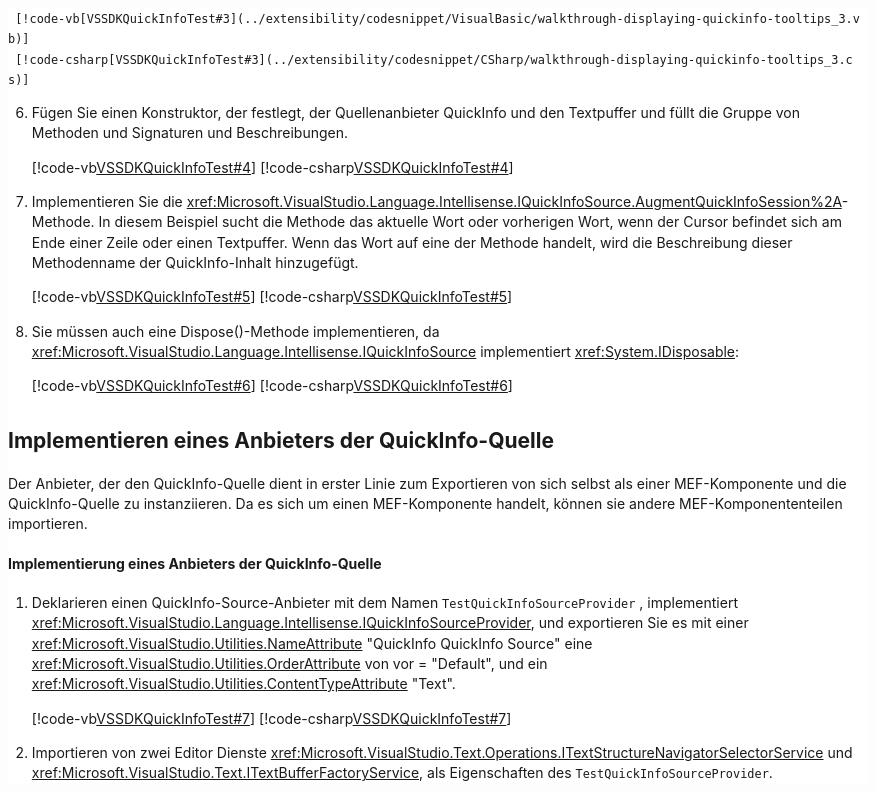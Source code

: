      [!code-vb[VSSDKQuickInfoTest#3](../extensibility/codesnippet/VisualBasic/walkthrough-displaying-quickinfo-tooltips_3.vb)]
     [!code-csharp[VSSDKQuickInfoTest#3](../extensibility/codesnippet/CSharp/walkthrough-displaying-quickinfo-tooltips_3.cs)]

6. Fügen Sie einen Konstruktor, der festlegt, der Quellenanbieter QuickInfo und den Textpuffer und füllt die Gruppe von Methoden und Signaturen und Beschreibungen.

     [!code-vb[VSSDKQuickInfoTest#4](../extensibility/codesnippet/VisualBasic/walkthrough-displaying-quickinfo-tooltips_4.vb)]
     [!code-csharp[VSSDKQuickInfoTest#4](../extensibility/codesnippet/CSharp/walkthrough-displaying-quickinfo-tooltips_4.cs)]

7. Implementieren Sie die <xref:Microsoft.VisualStudio.Language.Intellisense.IQuickInfoSource.AugmentQuickInfoSession%2A>-Methode. In diesem Beispiel sucht die Methode das aktuelle Wort oder vorherigen Wort, wenn der Cursor befindet sich am Ende einer Zeile oder einen Textpuffer. Wenn das Wort auf eine der Methode handelt, wird die Beschreibung dieser Methodenname der QuickInfo-Inhalt hinzugefügt.

     [!code-vb[VSSDKQuickInfoTest#5](../extensibility/codesnippet/VisualBasic/walkthrough-displaying-quickinfo-tooltips_5.vb)]
     [!code-csharp[VSSDKQuickInfoTest#5](../extensibility/codesnippet/CSharp/walkthrough-displaying-quickinfo-tooltips_5.cs)]

8. Sie müssen auch eine Dispose()-Methode implementieren, da <xref:Microsoft.VisualStudio.Language.Intellisense.IQuickInfoSource> implementiert <xref:System.IDisposable>:

     [!code-vb[VSSDKQuickInfoTest#6](../extensibility/codesnippet/VisualBasic/walkthrough-displaying-quickinfo-tooltips_6.vb)]
     [!code-csharp[VSSDKQuickInfoTest#6](../extensibility/codesnippet/CSharp/walkthrough-displaying-quickinfo-tooltips_6.cs)]

## <a name="implement-a-quickinfo-source-provider"></a>Implementieren eines Anbieters der QuickInfo-Quelle
 Der Anbieter, der den QuickInfo-Quelle dient in erster Linie zum Exportieren von sich selbst als einer MEF-Komponente und die QuickInfo-Quelle zu instanziieren. Da es sich um einen MEF-Komponente handelt, können sie andere MEF-Komponententeilen importieren.

#### <a name="to-implement-a-quickinfo-source-provider"></a>Implementierung eines Anbieters der QuickInfo-Quelle

1. Deklarieren einen QuickInfo-Source-Anbieter mit dem Namen `TestQuickInfoSourceProvider` , implementiert <xref:Microsoft.VisualStudio.Language.Intellisense.IQuickInfoSourceProvider>, und exportieren Sie es mit einer <xref:Microsoft.VisualStudio.Utilities.NameAttribute> "QuickInfo QuickInfo Source" eine <xref:Microsoft.VisualStudio.Utilities.OrderAttribute> von vor = "Default", und ein <xref:Microsoft.VisualStudio.Utilities.ContentTypeAttribute> "Text".

     [!code-vb[VSSDKQuickInfoTest#7](../extensibility/codesnippet/VisualBasic/walkthrough-displaying-quickinfo-tooltips_7.vb)]
     [!code-csharp[VSSDKQuickInfoTest#7](../extensibility/codesnippet/CSharp/walkthrough-displaying-quickinfo-tooltips_7.cs)]

2. Importieren von zwei Editor Dienste <xref:Microsoft.VisualStudio.Text.Operations.ITextStructureNavigatorSelectorService> und <xref:Microsoft.VisualStudio.Text.ITextBufferFactoryService>, als Eigenschaften des `TestQuickInfoSourceProvider`.
